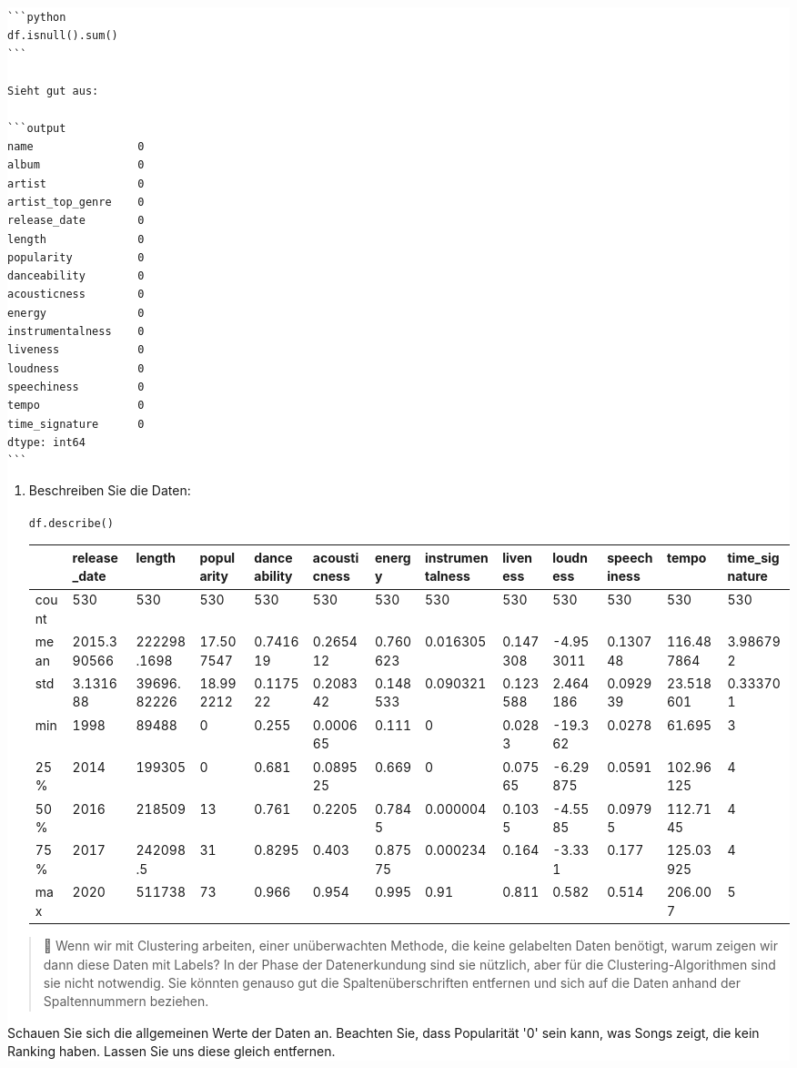     ```python
    df.isnull().sum()
    ```

    Sieht gut aus:

    ```output
    name                0
    album               0
    artist              0
    artist_top_genre    0
    release_date        0
    length              0
    popularity          0
    danceability        0
    acousticness        0
    energy              0
    instrumentalness    0
    liveness            0
    loudness            0
    speechiness         0
    tempo               0
    time_signature      0
    dtype: int64
    ```

1. Beschreiben Sie die Daten:

    ```python
    df.describe()
    ```

    |       | release_date | length      | popularity | danceability | acousticness | energy   | instrumentalness | liveness | loudness  | speechiness | tempo      | time_signature |
    | ----- | ------------ | ----------- | ---------- | ------------ | ------------ | -------- | ---------------- | -------- | --------- | ----------- | ---------- | -------------- |
    | count | 530          | 530         | 530        | 530          | 530          | 530      | 530              | 530      | 530       | 530         | 530        | 530            |
    | mean  | 2015.390566  | 222298.1698 | 17.507547  | 0.741619     | 0.265412     | 0.760623 | 0.016305         | 0.147308 | -4.953011 | 0.130748    | 116.487864 | 3.986792       |
    | std   | 3.131688     | 39696.82226 | 18.992212  | 0.117522     | 0.208342     | 0.148533 | 0.090321         | 0.123588 | 2.464186  | 0.092939    | 23.518601  | 0.333701       |
    | min   | 1998         | 89488       | 0          | 0.255        | 0.000665     | 0.111    | 0                | 0.0283   | -19.362   | 0.0278      | 61.695     | 3              |
    | 25%   | 2014         | 199305      | 0          | 0.681        | 0.089525     | 0.669    | 0                | 0.07565  | -6.29875  | 0.0591      | 102.96125  | 4              |
    | 50%   | 2016         | 218509      | 13         | 0.761        | 0.2205       | 0.7845   | 0.000004         | 0.1035   | -4.5585   | 0.09795     | 112.7145   | 4              |
    | 75%   | 2017         | 242098.5    | 31         | 0.8295       | 0.403        | 0.87575  | 0.000234         | 0.164    | -3.331    | 0.177       | 125.03925  | 4              |
    | max   | 2020         | 511738      | 73         | 0.966        | 0.954        | 0.995    | 0.91             | 0.811    | 0.582     | 0.514       | 206.007    | 5              |

> 🤔 Wenn wir mit Clustering arbeiten, einer unüberwachten Methode, die keine gelabelten Daten benötigt, warum zeigen wir dann diese Daten mit Labels? In der Phase der Datenerkundung sind sie nützlich, aber für die Clustering-Algorithmen sind sie nicht notwendig. Sie könnten genauso gut die Spaltenüberschriften entfernen und sich auf die Daten anhand der Spaltennummern beziehen.

Schauen Sie sich die allgemeinen Werte der Daten an. Beachten Sie, dass Popularität '0' sein kann, was Songs zeigt, die kein Ranking haben. Lassen Sie uns diese gleich entfernen.
